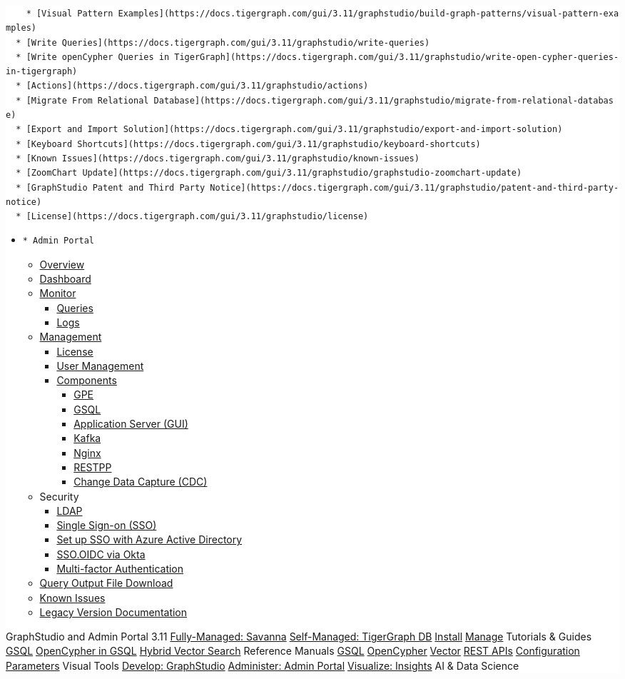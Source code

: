         * [Visual Pattern Examples](https://docs.tigergraph.com/gui/3.11/graphstudio/build-graph-patterns/visual-pattern-examples)
      * [Write Queries](https://docs.tigergraph.com/gui/3.11/graphstudio/write-queries)
      * [Write openCypher Queries in TigerGraph](https://docs.tigergraph.com/gui/3.11/graphstudio/write-open-cypher-queries-in-tigergraph)
      * [Actions](https://docs.tigergraph.com/gui/3.11/graphstudio/actions)
      * [Migrate From Relational Database](https://docs.tigergraph.com/gui/3.11/graphstudio/migrate-from-relational-database)
      * [Export and Import Solution](https://docs.tigergraph.com/gui/3.11/graphstudio/export-and-import-solution)
      * [Keyboard Shortcuts](https://docs.tigergraph.com/gui/3.11/graphstudio/keyboard-shortcuts)
      * [Known Issues](https://docs.tigergraph.com/gui/3.11/graphstudio/known-issues)
      * [ZoomChart Update](https://docs.tigergraph.com/gui/3.11/graphstudio/graphstudio-zoomchart-update)
      * [GraphStudio Patent and Third Party Notice](https://docs.tigergraph.com/gui/3.11/graphstudio/patent-and-third-party-notice)
      * [License](https://docs.tigergraph.com/gui/3.11/graphstudio/license)
  *     * Admin Portal
      * [Overview](https://docs.tigergraph.com/gui/3.11/admin-portal/overview)
      * [Dashboard](https://docs.tigergraph.com/gui/3.11/admin-portal/dashboard)
      * [Monitor](https://docs.tigergraph.com/gui/3.11/admin-portal/monitoring/README)
        * [Queries](https://docs.tigergraph.com/gui/3.11/admin-portal/monitoring/queries)
        * [Logs](https://docs.tigergraph.com/gui/3.11/admin-portal/monitoring/log-viewer)
      * [Management](https://docs.tigergraph.com/gui/3.11/admin-portal/management/README)
        * [License](https://docs.tigergraph.com/gui/3.11/admin-portal/management/license)
        * [User Management](https://docs.tigergraph.com/gui/3.11/admin-portal/management/user-management)
        * [Components](https://docs.tigergraph.com/gui/3.11/admin-portal/components/README)
          * [GPE](https://docs.tigergraph.com/gui/3.11/admin-portal/components/gpe)
          * [GSQL](https://docs.tigergraph.com/gui/3.11/admin-portal/components/gsql)
          * [Application Server (GUI)](https://docs.tigergraph.com/gui/3.11/admin-portal/components/gui)
          * [Kafka](https://docs.tigergraph.com/gui/3.11/admin-portal/components/kafka)
          * [Nginx](https://docs.tigergraph.com/gui/3.11/admin-portal/components/nginx)
          * [RESTPP](https://docs.tigergraph.com/gui/3.11/admin-portal/components/restpp)
          * [Change Data Capture (CDC)](https://docs.tigergraph.com/gui/3.11/admin-portal/components/cdc)
      * Security
        * [LDAP](https://docs.tigergraph.com/gui/3.11/admin-portal/security/ldap)
        * [Single Sign-on (SSO)](https://docs.tigergraph.com/gui/3.11/admin-portal/security/sso)
        * [Set up SSO with Azure Active Directory](https://docs.tigergraph.com/gui/3.11/admin-portal/security/sso-aad)
        * [SSO.OIDC via Okta](https://docs.tigergraph.com/gui/3.11/admin-portal/security/sso-oidc-okta)
        * [Multi-factor Authentication](https://docs.tigergraph.com/gui/3.11/admin-portal/security/mfa)
      * [Query Output File Download](https://docs.tigergraph.com/gui/3.11/admin-portal/gsql-output-file)
      * [Known Issues](https://docs.tigergraph.com/gui/3.11/admin-portal/known-issues)
    * [Legacy Version Documentation](https://docs.tigergraph.com/gui/3.11/intro/legacy-tg-versions)


GraphStudio and Admin Portal 3.11
[Fully-Managed: Savanna](https://docs.tigergraph.com/savanna/main/overview/)
[Self-Managed: TigerGraph DB](https://docs.tigergraph.com/tigergraph-server/4.2/intro/)
[Install](https://docs.tigergraph.com/tigergraph-server/current/getting-started/) [Manage](https://docs.tigergraph.com/tigergraph-server/current/system-management/)
Tutorials & Guides
[GSQL](https://github.com/tigergraph/ecosys/blob/master/tutorials/GSQL.md) [OpenCypher in GSQL](https://github.com/tigergraph/ecosys/blob/master/tutorials/Cypher.md) [Hybrid Vector Search](https://github.com/tigergraph/ecosys/blob/master/tutorials/VectorSearch.md)
Reference Manuals
[GSQL](https://docs.tigergraph.com/gsql-ref/4.2/intro/) [OpenCypher](https://docs.tigergraph.com/gsql-ref/current/opencypher-in-gsql/) [Vector](https://docs.tigergraph.com/gsql-ref/current/vector/) [REST APIs](https://docs.tigergraph.com/tigergraph-server/current/api/) [Configuration Parameters](https://docs.tigergraph.com/tigergraph-server/current/reference/configuration-parameters)
Visual Tools
[Develop: GraphStudio](https://docs.tigergraph.com/gui/4.2/intro/) [Administer: Admin Portal](https://docs.tigergraph.com/gui/4.2/intro/) [Visualize: Insights](https://docs.tigergraph.com/insights/4.2/intro/)
AI & Data Science
